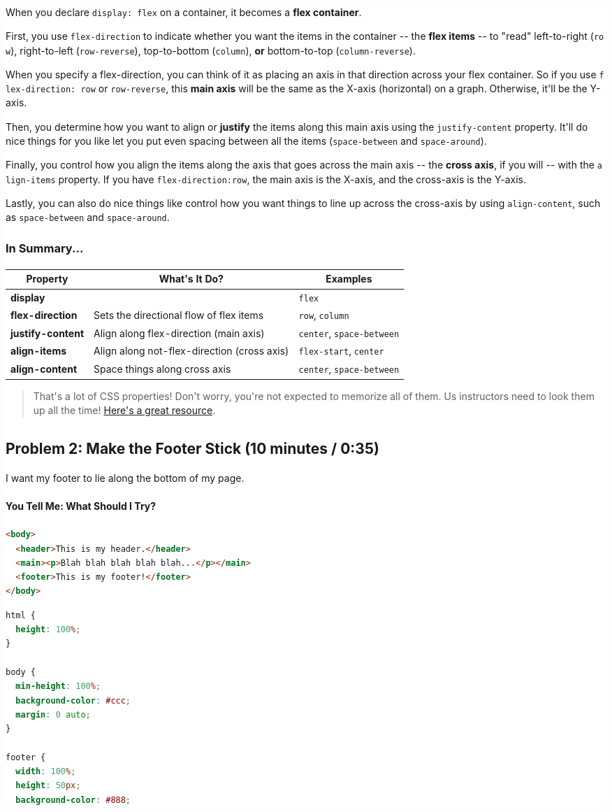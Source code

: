 When you declare `display: flex` on a container, it becomes a **flex container**.

First, you use `flex-direction` to indicate whether you want the items in the container -- the **flex items** -- to "read" left-to-right (`row`), right-to-left (`row-reverse`), top-to-bottom (`column`), **or** bottom-to-top (`column-reverse`).

When you specify a flex-direction, you can think of it as placing an axis in that direction across your flex container. So if you use `flex-direction: row` or `row-reverse`, this **main axis** will be the same as the X-axis (horizontal) on a graph. Otherwise, it'll be the Y-axis.

Then, you determine how you want to align or **justify** the items along this main axis using the `justify-content` property. It'll do nice things for you like let you put even spacing between all the items (`space-between` and `space-around`).

Finally, you control how you align the items along the axis that goes across the main axis -- the **cross axis**, if you will -- with the `align-items` property. If you have `flex-direction:row`, the main axis is the X-axis, and the cross-axis is the Y-axis.

Lastly, you can also do nice things like control how you want things to line up across the cross-axis by using `align-content`, such as `space-between` and `space-around`.

### In Summary...

| Property | What's It Do? | Examples |
|----------|---------------|----------|
| **display**  |               | `flex`   |
| **flex-direction** | Sets the directional flow of flex items | `row`, `column` |
| **justify-content** | Align along flex-direction (main axis) | `center`, `space-between` |
| **align-items** | Align along not-flex-direction (cross axis) | `flex-start`, `center` |
| **align-content** | Space things along cross axis | `center`, `space-between` |

> That's a lot of CSS properties! Don't worry, you're not expected to memorize all of them. Us instructors need to look them up all the time! [Here's a great resource](https://css-tricks.com/snippets/css/a-guide-to-flexbox/).

## Problem 2: Make the Footer Stick (10 minutes / 0:35)

I want my footer to lie along the bottom of my page.

#### You Tell Me: What Should I Try?

```html
<body>
  <header>This is my header.</header>
  <main><p>Blah blah blah blah blah...</p></main>
  <footer>This is my footer!</footer>
</body>
```

```CSS
html {
  height: 100%;
}

body {
  min-height: 100%;
  background-color: #ccc;
  margin: 0 auto;
}

footer {
  width: 100%;
  height: 50px;
  background-color: #888;
```